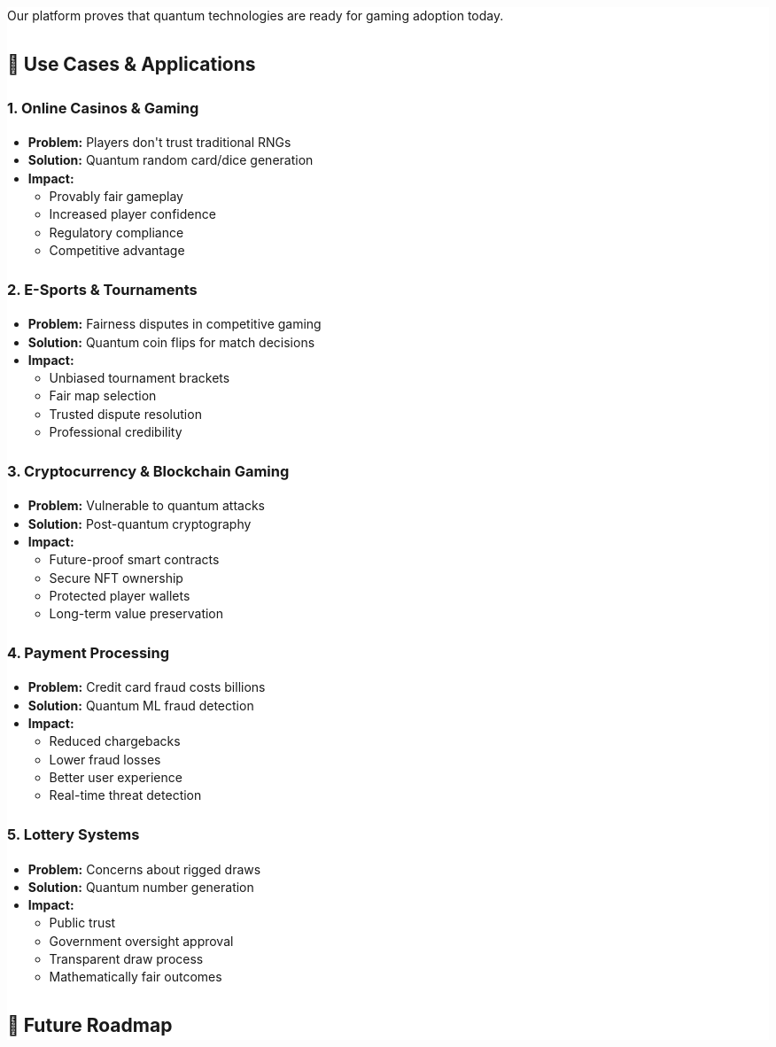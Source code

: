 Our platform proves that quantum technologies are ready for gaming adoption today.

## 🎯 Use Cases & Applications

### 1. Online Casinos & Gaming
- **Problem:** Players don't trust traditional RNGs
- **Solution:** Quantum random card/dice generation
- **Impact:**
  - Provably fair gameplay
  - Increased player confidence
  - Regulatory compliance
  - Competitive advantage

### 2. E-Sports & Tournaments
- **Problem:** Fairness disputes in competitive gaming
- **Solution:** Quantum coin flips for match decisions
- **Impact:**
  - Unbiased tournament brackets
  - Fair map selection
  - Trusted dispute resolution
  - Professional credibility

### 3. Cryptocurrency & Blockchain Gaming
- **Problem:** Vulnerable to quantum attacks
- **Solution:** Post-quantum cryptography
- **Impact:**
  - Future-proof smart contracts
  - Secure NFT ownership
  - Protected player wallets
  - Long-term value preservation

### 4. Payment Processing
- **Problem:** Credit card fraud costs billions
- **Solution:** Quantum ML fraud detection
- **Impact:**
  - Reduced chargebacks
  - Lower fraud losses
  - Better user experience
  - Real-time threat detection

### 5. Lottery Systems
- **Problem:** Concerns about rigged draws
- **Solution:** Quantum number generation
- **Impact:**
  - Public trust
  - Government oversight approval
  - Transparent draw process
  - Mathematically fair outcomes

## 🔮 Future Roadmap
